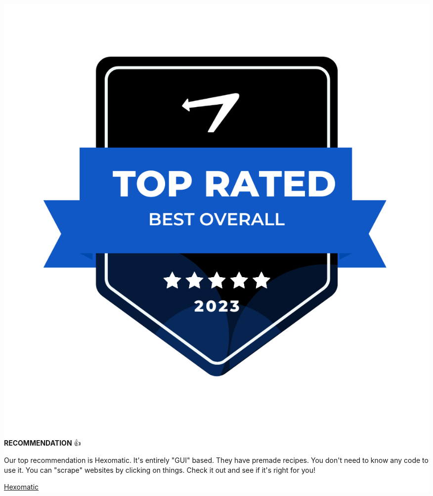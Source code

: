 ![](/images/Award-Top-Rated-Best-Overall-devinschumacher.com_.png)

**RECOMMENDATION** 👍

Our top recommendation is Hexomatic. It's entirely "GUI" based. They have premade recipes. You don't need to know any code to use it. You can "scrape" websites by clicking on things. Check it out and see if it's right for you!

[Hexomatic](https://serp.ly/hexomatic)
